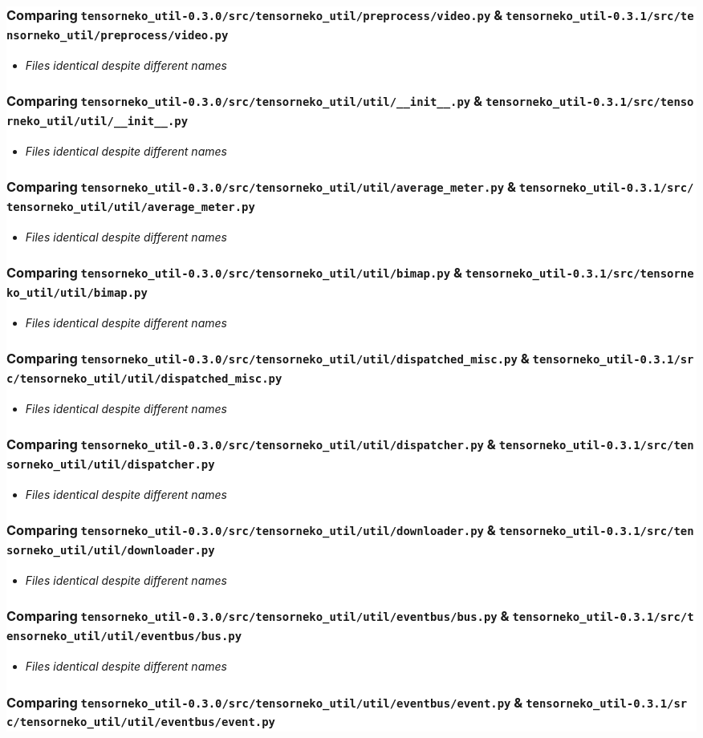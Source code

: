 ### Comparing `tensorneko_util-0.3.0/src/tensorneko_util/preprocess/video.py` & `tensorneko_util-0.3.1/src/tensorneko_util/preprocess/video.py`

 * *Files identical despite different names*

### Comparing `tensorneko_util-0.3.0/src/tensorneko_util/util/__init__.py` & `tensorneko_util-0.3.1/src/tensorneko_util/util/__init__.py`

 * *Files identical despite different names*

### Comparing `tensorneko_util-0.3.0/src/tensorneko_util/util/average_meter.py` & `tensorneko_util-0.3.1/src/tensorneko_util/util/average_meter.py`

 * *Files identical despite different names*

### Comparing `tensorneko_util-0.3.0/src/tensorneko_util/util/bimap.py` & `tensorneko_util-0.3.1/src/tensorneko_util/util/bimap.py`

 * *Files identical despite different names*

### Comparing `tensorneko_util-0.3.0/src/tensorneko_util/util/dispatched_misc.py` & `tensorneko_util-0.3.1/src/tensorneko_util/util/dispatched_misc.py`

 * *Files identical despite different names*

### Comparing `tensorneko_util-0.3.0/src/tensorneko_util/util/dispatcher.py` & `tensorneko_util-0.3.1/src/tensorneko_util/util/dispatcher.py`

 * *Files identical despite different names*

### Comparing `tensorneko_util-0.3.0/src/tensorneko_util/util/downloader.py` & `tensorneko_util-0.3.1/src/tensorneko_util/util/downloader.py`

 * *Files identical despite different names*

### Comparing `tensorneko_util-0.3.0/src/tensorneko_util/util/eventbus/bus.py` & `tensorneko_util-0.3.1/src/tensorneko_util/util/eventbus/bus.py`

 * *Files identical despite different names*

### Comparing `tensorneko_util-0.3.0/src/tensorneko_util/util/eventbus/event.py` & `tensorneko_util-0.3.1/src/tensorneko_util/util/eventbus/event.py`
